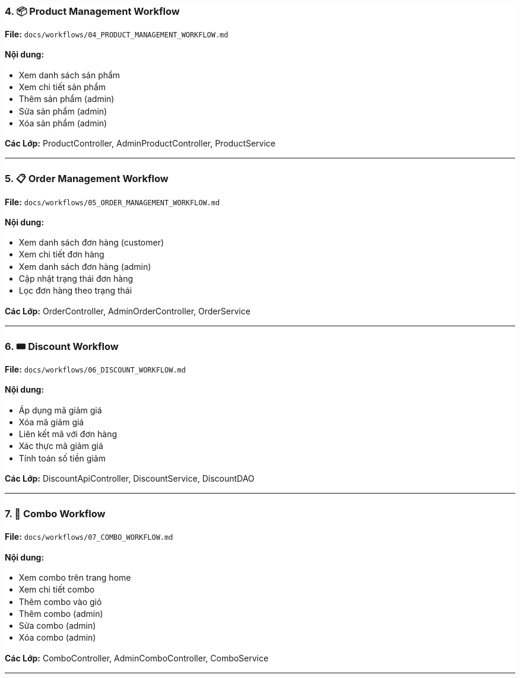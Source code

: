 ### 4. 📦 Product Management Workflow
**File:** `docs/workflows/04_PRODUCT_MANAGEMENT_WORKFLOW.md`

**Nội dung:**
- Xem danh sách sản phẩm
- Xem chi tiết sản phẩm
- Thêm sản phẩm (admin)
- Sửa sản phẩm (admin)
- Xóa sản phẩm (admin)

**Các Lớp:** ProductController, AdminProductController, ProductService

---

### 5. 📋 Order Management Workflow
**File:** `docs/workflows/05_ORDER_MANAGEMENT_WORKFLOW.md`

**Nội dung:**
- Xem danh sách đơn hàng (customer)
- Xem chi tiết đơn hàng
- Xem danh sách đơn hàng (admin)
- Cập nhật trạng thái đơn hàng
- Lọc đơn hàng theo trạng thái

**Các Lớp:** OrderController, AdminOrderController, OrderService

---

### 6. 🎟️ Discount Workflow
**File:** `docs/workflows/06_DISCOUNT_WORKFLOW.md`

**Nội dung:**
- Áp dụng mã giảm giá
- Xóa mã giảm giá
- Liên kết mã với đơn hàng
- Xác thực mã giảm giá
- Tính toán số tiền giảm

**Các Lớp:** DiscountApiController, DiscountService, DiscountDAO

---

### 7. 🎁 Combo Workflow
**File:** `docs/workflows/07_COMBO_WORKFLOW.md`

**Nội dung:**
- Xem combo trên trang home
- Xem chi tiết combo
- Thêm combo vào giỏ
- Thêm combo (admin)
- Sửa combo (admin)
- Xóa combo (admin)

**Các Lớp:** ComboController, AdminComboController, ComboService

---